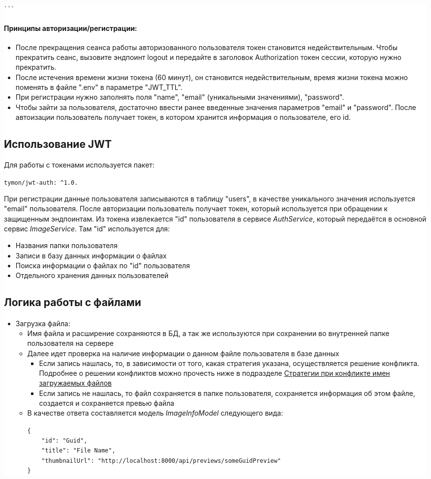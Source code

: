     ```

#### Принципы авторизации/регистрации:

* После прекращения сеанса работы авторизованного пользователя токен становится недействительным. Чтобы прекратить сеанс, вызовите эндпоинт logout и передайте в заголовок Authorization токен сессии, которую нужно прекратить.
* После истечения времени жизни токена (60 минут), он становится недействительным, время жизни токена можно поменять в файле ".env" в параметре "JWT_TTL".
* При регистрации нужно заполнять поля "name", "email" (уникальными значениями), "password".
* Чтобы зайти за пользователя, достаточно ввести ранее введенные значения параметров "email" и "password". После автоизации пользователь получает токен, в котором хранится информация о пользователе, его id.


## Использование JWT

Для работы с токенами используется пакет:
```
tymon/jwt-auth: ^1.0.
```

При регистрации данные пользователя записываются в таблицу "users", в качестве уникального значения используется "email" пользователя.
После авторизации пользователь получает токен, который используется при обращении к защищенным эндпоинтам. Из токена извлекается "id" пользователя в сервисе *AuthService*, который передаётся в основной сервис *ImageService*. Там "id" используется для:

* Названия папки пользователя
* Записи в базу данных информации о файлах
* Поиска информации о файлах по "id" пользователя
* Отдельного хранения данных пользователей

## Логика работы с файлами

* Загрузка файла:
    * Имя файла и расширение сохраняются в БД, а так же используются при сохранении во внутренней папке пользователя на сервере
    * Далее идет проверка на наличие информации о данном файле пользователя в базе данных
        * Если запись нашлась, то, в зависимости от того, какая стратегия указана, осуществляется решение конфликта. Подробнее о решении конфликтов можно прочесть ниже в подразделе [Стратегии при конфликте имен загружаемых файлов](#стратегии-при-конфликте-имен-загружаемых-файлов)
        * Если запись не нашлась, то файл сохраняется в папке пользователя, сохраняется информация об этом файле, создается и сохраняется превью файла
    * В качестве ответа составляется модель *ImageInfoModel* следующего вида:
        ```
        {
            "id": "Guid",
            "title": "File Name",
            "thumbnailUrl": "http://localhost:8000/api/previews/someGuidPreview"
        }
        ```
